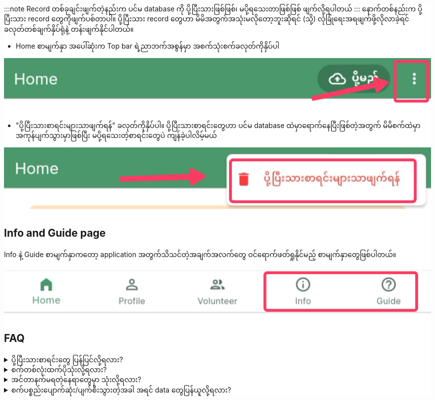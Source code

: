 :::note
Record တစ်ခုချင်းဖျက်တဲ့နည်းက ပင်မ database ကို ပို့ပြီးသားဖြစ်ဖြစ်၊ မပို့ရသေးတာဖြစ်ဖြစ် ဖျက်လို့ရပါတယ်
:::
နောက်တစ်နည်းက ပို့ပြီးသား record တွေကိုဖျက်ပစ်တာပါ။ ပို့ပြီးသား record တွေဟာ မိမိအတွက်အသုံးမလိုတော့ဘူးဆိုရင် (သို့) လုံခြုံရေးအရဖျက်ဖို့လိုလာခဲ့ရင် ခလုတ်တစ်ချက်နှိပ်ရုံနဲ့ တန်းဖျက်နိုင်ပါတယ်။
* Home စာမျက်နှာ အပေါ်ဆုံးက Top bar ရဲ့ညာဘက်အစွန်မှာ အစက်သုံးစက်ခလုတ်ကိုနှိပ်ပါ

![More button topbar](../../../assets/case-report/more-button-home.png)

* "ပို့ပြီးသားစာရင်းများသာဖျက်ရန်" ခလုတ်ကိုနှိပ်ပါ။ ပို့ပြီးသားစာရင်းတွေဟာ ပင်မ database ထဲမှာရောက်နေပြီးဖြစ်တဲ့အတွက် မိမိစက်ထဲမှာအကုန်ပျက်သွားမှာဖြစ်ပြီး မပို့ရသေးတဲ့စာရင်းတွေပဲ ကျန်ခဲ့ပါလိမ့်မယ်

![Delete only sent](../../../assets/case-report/delete-only-sent.png)

## Info and Guide page
Info နဲ့ Guide စာမျက်နှာကတော့ application အတွက်သိသင်တဲ့အချက်အလက်တွေ ဝင်ရောက်ဖတ်ရှုနိုင်မည့် စာမျက်နှာတွေဖြစ်ပါတယ်။

![Info and Guide pages](../../../assets/case-report/info-and-guide-nav.png)

## FAQ
<details><summary>ပို့ပြီးသားစာရင်းတွေ ပြန်ပြင်လို့ရလား?</summary></details>

<details><summary>စက်တစ်လုံးထက်ပိုသုံးလို့ရလား?</summary></details>

<details><summary>အင်တာနက်မရတဲ့နေရာတွေမှာ သုံးလို့ရလား?</summary></details>

<details><summary>စက်ပစ္စည်းပျောက်ဆုံး/ပျက်စီးသွားတဲ့အခါ အရင် data တွေပြန်ယူလို့ရလား?</summary></details>